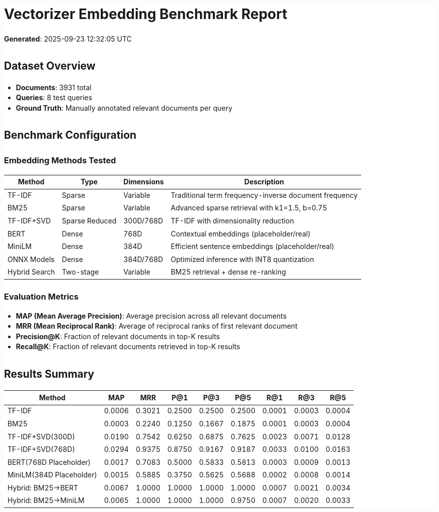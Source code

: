 # Vectorizer Embedding Benchmark Report

**Generated**: 2025-09-23 12:32:05 UTC

## Dataset Overview

- **Documents**: 3931 total
- **Queries**: 8 test queries
- **Ground Truth**: Manually annotated relevant documents per query

## Benchmark Configuration

### Embedding Methods Tested

| Method | Type | Dimensions | Description |
|--------|------|------------|-------------|
| TF-IDF | Sparse | Variable | Traditional term frequency-inverse document frequency |
| BM25 | Sparse | Variable | Advanced sparse retrieval with k1=1.5, b=0.75 |
| TF-IDF+SVD | Sparse Reduced | 300D/768D | TF-IDF with dimensionality reduction |
| BERT | Dense | 768D | Contextual embeddings (placeholder/real) |
| MiniLM | Dense | 384D | Efficient sentence embeddings (placeholder/real) |
| ONNX Models | Dense | 384D/768D | Optimized inference with INT8 quantization |
| Hybrid Search | Two-stage | Variable | BM25 retrieval + dense re-ranking |

### Evaluation Metrics

- **MAP (Mean Average Precision)**: Average precision across all relevant documents
- **MRR (Mean Reciprocal Rank)**: Average of reciprocal ranks of first relevant document
- **Precision@K**: Fraction of relevant documents in top-K results
- **Recall@K**: Fraction of relevant documents retrieved in top-K results

## Results Summary

| Method | MAP | MRR | P@1 | P@3 | P@5 | R@1 | R@3 | R@5 |
|--------|-----|-----|-----|-----|-----|-----|-----|-----|
| TF-IDF | 0.0006 | 0.3021 | 0.2500 | 0.2500 | 0.2500 | 0.0001 | 0.0003 | 0.0004 |
| BM25 | 0.0003 | 0.2240 | 0.1250 | 0.1667 | 0.1875 | 0.0001 | 0.0003 | 0.0004 |
| TF-IDF+SVD(300D) | 0.0190 | 0.7542 | 0.6250 | 0.6875 | 0.7625 | 0.0023 | 0.0071 | 0.0128 |
| TF-IDF+SVD(768D) | 0.0294 | 0.9375 | 0.8750 | 0.9167 | 0.9187 | 0.0033 | 0.0100 | 0.0163 |
| BERT(768D Placeholder) | 0.0017 | 0.7083 | 0.5000 | 0.5833 | 0.5813 | 0.0003 | 0.0009 | 0.0013 |
| MiniLM(384D Placeholder) | 0.0015 | 0.5885 | 0.3750 | 0.5625 | 0.5688 | 0.0002 | 0.0008 | 0.0014 |
| Hybrid: BM25->BERT | 0.0067 | 1.0000 | 1.0000 | 1.0000 | 1.0000 | 0.0007 | 0.0021 | 0.0034 |
| Hybrid: BM25->MiniLM | 0.0065 | 1.0000 | 1.0000 | 1.0000 | 0.9750 | 0.0007 | 0.0020 | 0.0033 |
